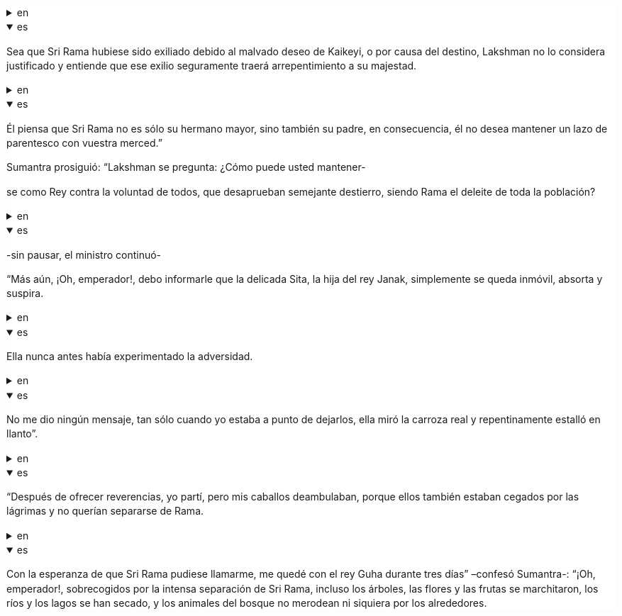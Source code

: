 <details><summary>en</summary></details>

<details open><summary>es</summary>

Sea que Sri Rama hubiese sido exiliado debido al malvado deseo de Kaikeyi, o por causa del destino, Lakshman no lo considera justificado y entiende que ese exilio seguramente traerá arrepentimiento a su majestad.
</details>

<details><summary>en</summary></details>

<details open><summary>es</summary>

Él piensa que Sri Rama no es sólo su hermano mayor, sino también su padre, en consecuencia, él no desea mantener un lazo de parentesco con vuestra merced.” 

Sumantra prosiguió: “Lakshman se pregunta: ¿Cómo puede usted mantener-

se como Rey contra la voluntad de todos, que desaprueban semejante destierro, siendo Rama el deleite de toda la población?
</details>

<details><summary>en</summary></details>

<details open><summary>es</summary>

-sin pausar, el ministro continuó- 

“Más aún, ¡Oh, emperador\!, debo informarle que la delicada Sita, la hija del rey Janak, simplemente se queda inmóvil, absorta y suspira.
</details>

<details><summary>en</summary></details>

<details open><summary>es</summary>

Ella nunca antes había experimentado la adversidad.
</details>

<details><summary>en</summary></details>

<details open><summary>es</summary>

No me dio ningún mensaje, tan sólo cuando yo estaba a punto de dejarlos, ella miró la carroza real y repentinamente estalló en llanto”.
</details>

<details><summary>en</summary></details>

<details open><summary>es</summary>

“Después de ofrecer reverencias, yo partí, pero mis caballos deambulaban, porque ellos también estaban cegados por las lágrimas y no querían separarse de Rama.
</details>

<details><summary>en</summary></details>

<details open><summary>es</summary>

Con la esperanza de que Sri Rama pudiese llamarme, me quedé con el rey Guha durante tres días” –confesó Sumantra-: “¡Oh, emperador\!, sobrecogidos por la intensa separación de Sri Rama, incluso los árboles, las flores y las frutas se marchitaron, los ríos y los lagos se han secado, y los animales del bosque no merodean ni siquiera por los alrededores.
</details>
